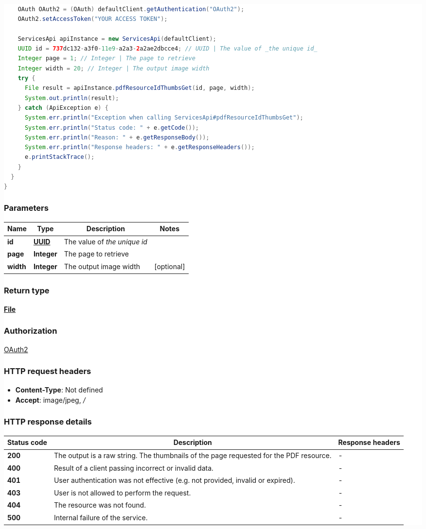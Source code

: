 ```java
    OAuth OAuth2 = (OAuth) defaultClient.getAuthentication("OAuth2");
    OAuth2.setAccessToken("YOUR ACCESS TOKEN");

    ServicesApi apiInstance = new ServicesApi(defaultClient);
    UUID id = 737dc132-a3f0-11e9-a2a3-2a2ae2dbcce4; // UUID | The value of _the unique id_
    Integer page = 1; // Integer | The page to retrieve
    Integer width = 20; // Integer | The output image width
    try {
      File result = apiInstance.pdfResourceIdThumbsGet(id, page, width);
      System.out.println(result);
    } catch (ApiException e) {
      System.err.println("Exception when calling ServicesApi#pdfResourceIdThumbsGet");
      System.err.println("Status code: " + e.getCode());
      System.err.println("Reason: " + e.getResponseBody());
      System.err.println("Response headers: " + e.getResponseHeaders());
      e.printStackTrace();
    }
  }
}
```

### Parameters

Name | Type | Description  | Notes
------------- | ------------- | ------------- | -------------
 **id** | [**UUID**](.md)| The value of _the unique id_ |
 **page** | **Integer**| The page to retrieve |
 **width** | **Integer**| The output image width | [optional]

### Return type

[**File**](File.md)

### Authorization

[OAuth2](../README.md#OAuth2)

### HTTP request headers

 - **Content-Type**: Not defined
 - **Accept**: image/jpeg, */*

### HTTP response details
| Status code | Description | Response headers |
|-------------|-------------|------------------|
**200** | The output is a raw string. The thumbnails of the page requested for the PDF resource. |  -  |
**400** | Result of a client passing incorrect or invalid data. |  -  |
**401** | User authentication was not effective (e.g. not provided, invalid or expired). |  -  |
**403** | User is not allowed to perform the request. |  -  |
**404** | The resource was not found. |  -  |
**500** | Internal failure of the service. |  -  |
